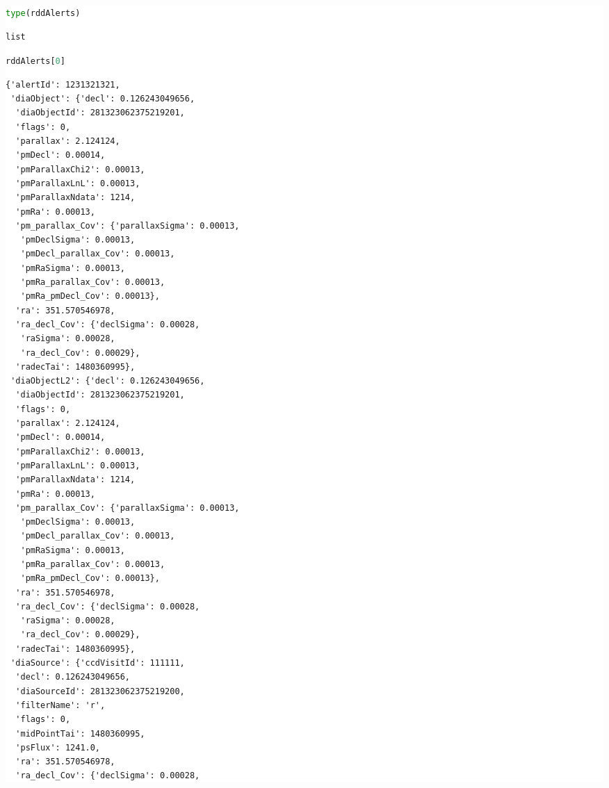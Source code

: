 
```python
type(rddAlerts)
```




    list




```python
rddAlerts[0]
```




    {'alertId': 1231321321,
     'diaObject': {'decl': 0.126243049656,
      'diaObjectId': 281323062375219201,
      'flags': 0,
      'parallax': 2.124124,
      'pmDecl': 0.00014,
      'pmParallaxChi2': 0.00013,
      'pmParallaxLnL': 0.00013,
      'pmParallaxNdata': 1214,
      'pmRa': 0.00013,
      'pm_parallax_Cov': {'parallaxSigma': 0.00013,
       'pmDeclSigma': 0.00013,
       'pmDecl_parallax_Cov': 0.00013,
       'pmRaSigma': 0.00013,
       'pmRa_parallax_Cov': 0.00013,
       'pmRa_pmDecl_Cov': 0.00013},
      'ra': 351.570546978,
      'ra_decl_Cov': {'declSigma': 0.00028,
       'raSigma': 0.00028,
       'ra_decl_Cov': 0.00029},
      'radecTai': 1480360995},
     'diaObjectL2': {'decl': 0.126243049656,
      'diaObjectId': 281323062375219201,
      'flags': 0,
      'parallax': 2.124124,
      'pmDecl': 0.00014,
      'pmParallaxChi2': 0.00013,
      'pmParallaxLnL': 0.00013,
      'pmParallaxNdata': 1214,
      'pmRa': 0.00013,
      'pm_parallax_Cov': {'parallaxSigma': 0.00013,
       'pmDeclSigma': 0.00013,
       'pmDecl_parallax_Cov': 0.00013,
       'pmRaSigma': 0.00013,
       'pmRa_parallax_Cov': 0.00013,
       'pmRa_pmDecl_Cov': 0.00013},
      'ra': 351.570546978,
      'ra_decl_Cov': {'declSigma': 0.00028,
       'raSigma': 0.00028,
       'ra_decl_Cov': 0.00029},
      'radecTai': 1480360995},
     'diaSource': {'ccdVisitId': 111111,
      'decl': 0.126243049656,
      'diaSourceId': 281323062375219200,
      'filterName': 'r',
      'flags': 0,
      'midPointTai': 1480360995,
      'psFlux': 1241.0,
      'ra': 351.570546978,
      'ra_decl_Cov': {'declSigma': 0.00028,